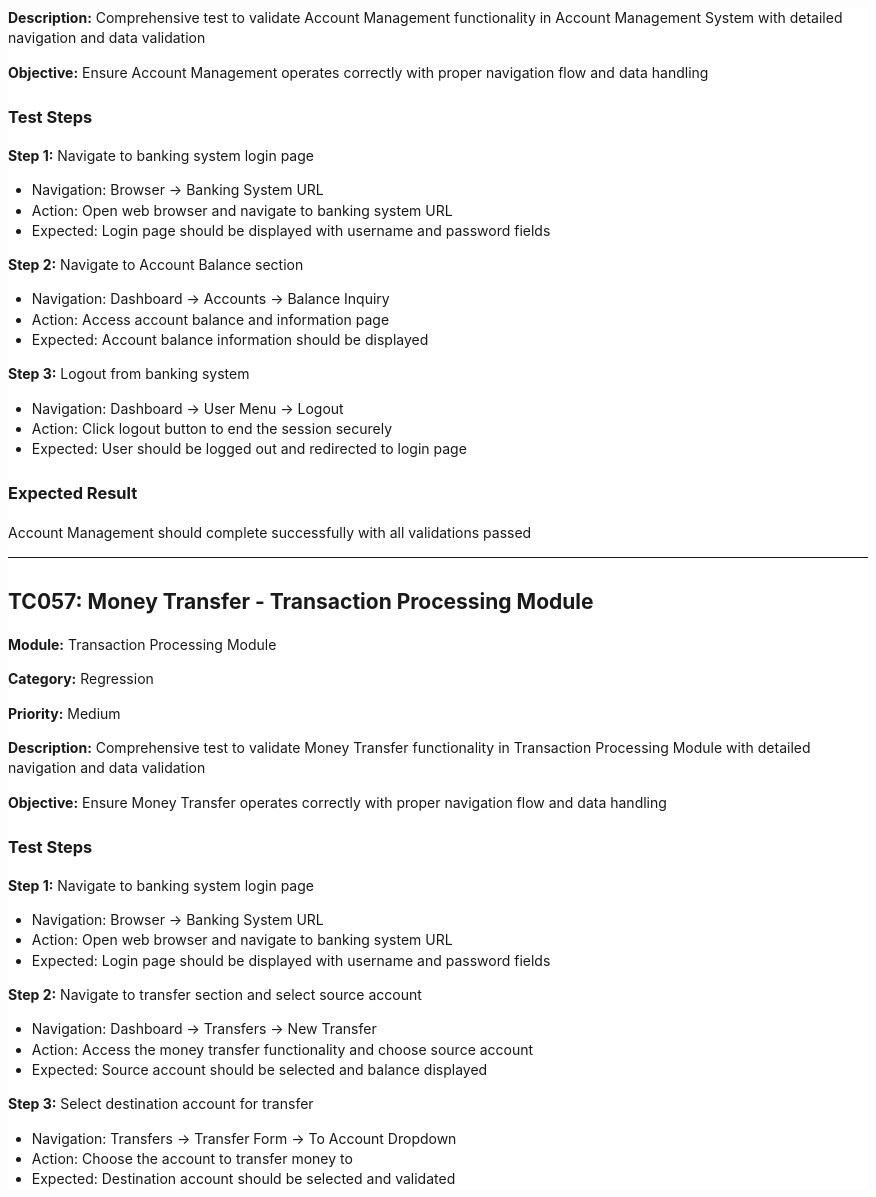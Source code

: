 **Description:** Comprehensive test to validate Account Management functionality in Account Management System with detailed navigation and data validation

**Objective:** Ensure Account Management operates correctly with proper navigation flow and data handling

### Test Steps

**Step 1:** Navigate to banking system login page
- Navigation: Browser -> Banking System URL
- Action: Open web browser and navigate to banking system URL
- Expected: Login page should be displayed with username and password fields

**Step 2:** Navigate to Account Balance section
- Navigation: Dashboard -> Accounts -> Balance Inquiry
- Action: Access account balance and information page
- Expected: Account balance information should be displayed

**Step 3:** Logout from banking system
- Navigation: Dashboard -> User Menu -> Logout
- Action: Click logout button to end the session securely
- Expected: User should be logged out and redirected to login page

### Expected Result

Account Management should complete successfully with all validations passed

---

## TC057: Money Transfer - Transaction Processing Module

**Module:** Transaction Processing Module

**Category:** Regression

**Priority:** Medium

**Description:** Comprehensive test to validate Money Transfer functionality in Transaction Processing Module with detailed navigation and data validation

**Objective:** Ensure Money Transfer operates correctly with proper navigation flow and data handling

### Test Steps

**Step 1:** Navigate to banking system login page
- Navigation: Browser -> Banking System URL
- Action: Open web browser and navigate to banking system URL
- Expected: Login page should be displayed with username and password fields

**Step 2:** Navigate to transfer section and select source account
- Navigation: Dashboard -> Transfers -> New Transfer
- Action: Access the money transfer functionality and choose source account
- Expected: Source account should be selected and balance displayed

**Step 3:** Select destination account for transfer
- Navigation: Transfers -> Transfer Form -> To Account Dropdown
- Action: Choose the account to transfer money to
- Expected: Destination account should be selected and validated

